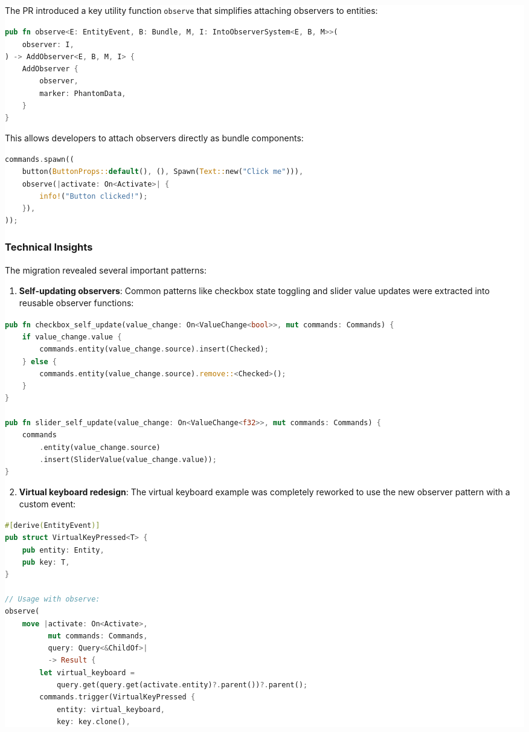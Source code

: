 The PR introduced a key utility function `observe` that simplifies attaching observers to entities:

```rust
pub fn observe<E: EntityEvent, B: Bundle, M, I: IntoObserverSystem<E, B, M>>(
    observer: I,
) -> AddObserver<E, B, M, I> {
    AddObserver {
        observer,
        marker: PhantomData,
    }
}
```

This allows developers to attach observers directly as bundle components:

```rust
commands.spawn((
    button(ButtonProps::default(), (), Spawn(Text::new("Click me"))),
    observe(|activate: On<Activate>| {
        info!("Button clicked!");
    }),
));
```

### Technical Insights

The migration revealed several important patterns:

1. **Self-updating observers**: Common patterns like checkbox state toggling and slider value updates were extracted into reusable observer functions:

```rust
pub fn checkbox_self_update(value_change: On<ValueChange<bool>>, mut commands: Commands) {
    if value_change.value {
        commands.entity(value_change.source).insert(Checked);
    } else {
        commands.entity(value_change.source).remove::<Checked>();
    }
}

pub fn slider_self_update(value_change: On<ValueChange<f32>>, mut commands: Commands) {
    commands
        .entity(value_change.source)
        .insert(SliderValue(value_change.value));
}
```

2. **Virtual keyboard redesign**: The virtual keyboard example was completely reworked to use the new observer pattern with a custom event:

```rust
#[derive(EntityEvent)]
pub struct VirtualKeyPressed<T> {
    pub entity: Entity,
    pub key: T,
}

// Usage with observe:
observe(
    move |activate: On<Activate>,
          mut commands: Commands,
          query: Query<&ChildOf>|
          -> Result {
        let virtual_keyboard =
            query.get(query.get(activate.entity)?.parent())?.parent();
        commands.trigger(VirtualKeyPressed {
            entity: virtual_keyboard,
            key: key.clone(),
```